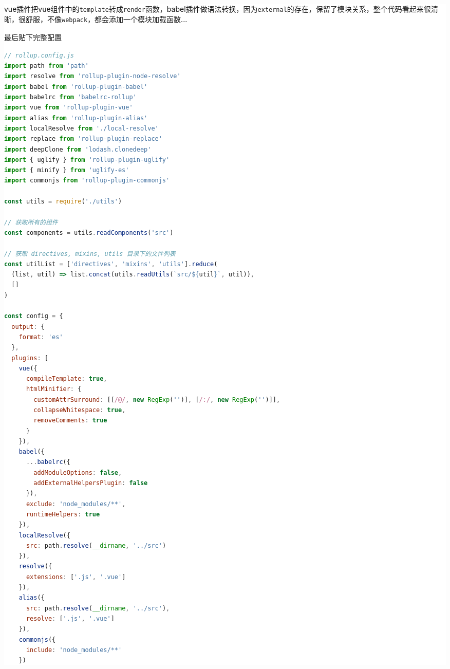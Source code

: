 vue插件把vue组件中的`template`转成`render`函数，babel插件做语法转换，因为`external`的存在，保留了模块关系，整个代码看起来很清晰，很舒服，不像`webpack`，都会添加一个模块加载函数...

最后贴下完整配置

```js
// rollup.config.js
import path from 'path'
import resolve from 'rollup-plugin-node-resolve'
import babel from 'rollup-plugin-babel'
import babelrc from 'babelrc-rollup'
import vue from 'rollup-plugin-vue'
import alias from 'rollup-plugin-alias'
import localResolve from './local-resolve'
import replace from 'rollup-plugin-replace'
import deepClone from 'lodash.clonedeep'
import { uglify } from 'rollup-plugin-uglify'
import { minify } from 'uglify-es'
import commonjs from 'rollup-plugin-commonjs'

const utils = require('./utils')

// 获取所有的组件
const components = utils.readComponents('src')

// 获取 directives, mixins, utils 目录下的文件列表
const utilList = ['directives', 'mixins', 'utils'].reduce(
  (list, util) => list.concat(utils.readUtils(`src/${util}`, util)),
  []
)

const config = {
  output: {
    format: 'es'
  },
  plugins: [
    vue({
      compileTemplate: true,
      htmlMinifier: {
        customAttrSurround: [[/@/, new RegExp('')], [/:/, new RegExp('')]],
        collapseWhitespace: true,
        removeComments: true
      }
    }),
    babel({
      ...babelrc({
        addModuleOptions: false,
        addExternalHelpersPlugin: false
      }),
      exclude: 'node_modules/**',
      runtimeHelpers: true
    }),
    localResolve({
      src: path.resolve(__dirname, '../src')
    }),
    resolve({
      extensions: ['.js', '.vue']
    }),
    alias({
      src: path.resolve(__dirname, '../src'),
      resolve: ['.js', '.vue']
    }),
    commonjs({
      include: 'node_modules/**'
    })
```